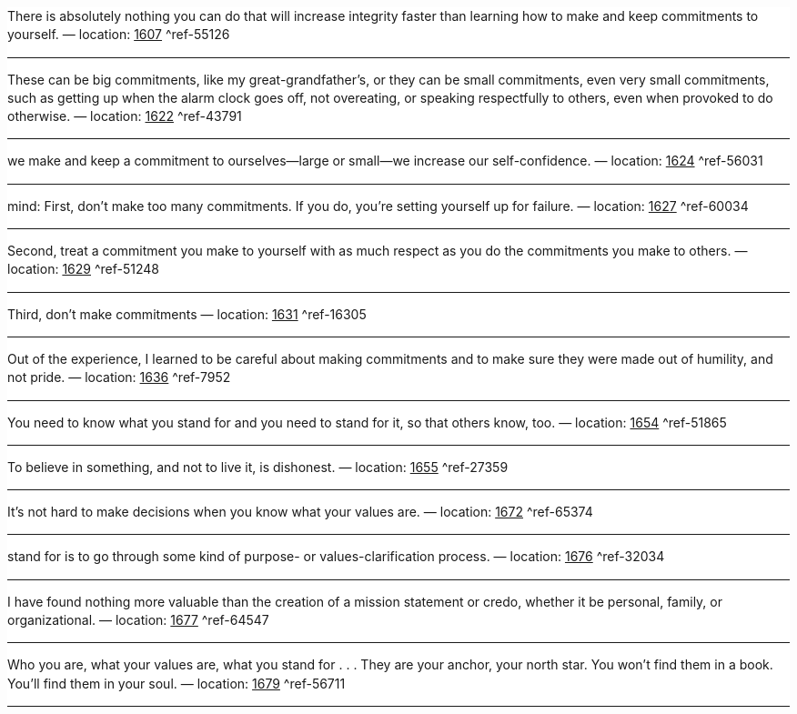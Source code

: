 There is absolutely nothing you can do that will increase integrity faster than learning how to make and keep commitments to yourself. — location: [1607](kindle://book?action=open&asin=B000MGATWG&location=1607) ^ref-55126

---
These can be big commitments, like my great-grandfather’s, or they can be small commitments, even very small commitments, such as getting up when the alarm clock goes off, not overeating, or speaking respectfully to others, even when provoked to do otherwise. — location: [1622](kindle://book?action=open&asin=B000MGATWG&location=1622) ^ref-43791

---
we make and keep a commitment to ourselves—large or small—we increase our self-confidence. — location: [1624](kindle://book?action=open&asin=B000MGATWG&location=1624) ^ref-56031

---
mind: First, don’t make too many commitments. If you do, you’re setting yourself up for failure. — location: [1627](kindle://book?action=open&asin=B000MGATWG&location=1627) ^ref-60034

---
Second, treat a commitment you make to yourself with as much respect as you do the commitments you make to others. — location: [1629](kindle://book?action=open&asin=B000MGATWG&location=1629) ^ref-51248

---
Third, don’t make commitments — location: [1631](kindle://book?action=open&asin=B000MGATWG&location=1631) ^ref-16305

---
Out of the experience, I learned to be careful about making commitments and to make sure they were made out of humility, and not pride. — location: [1636](kindle://book?action=open&asin=B000MGATWG&location=1636) ^ref-7952

---
You need to know what you stand for and you need to stand for it, so that others know, too. — location: [1654](kindle://book?action=open&asin=B000MGATWG&location=1654) ^ref-51865

---
To believe in something, and not to live it, is dishonest. — location: [1655](kindle://book?action=open&asin=B000MGATWG&location=1655) ^ref-27359

---
It’s not hard to make decisions when you know what your values are. — location: [1672](kindle://book?action=open&asin=B000MGATWG&location=1672) ^ref-65374

---
stand for is to go through some kind of purpose- or values-clarification process. — location: [1676](kindle://book?action=open&asin=B000MGATWG&location=1676) ^ref-32034

---
I have found nothing more valuable than the creation of a mission statement or credo, whether it be personal, family, or organizational. — location: [1677](kindle://book?action=open&asin=B000MGATWG&location=1677) ^ref-64547

---
Who you are, what your values are, what you stand for . . . They are your anchor, your north star. You won’t find them in a book. You’ll find them in your soul. — location: [1679](kindle://book?action=open&asin=B000MGATWG&location=1679) ^ref-56711

---